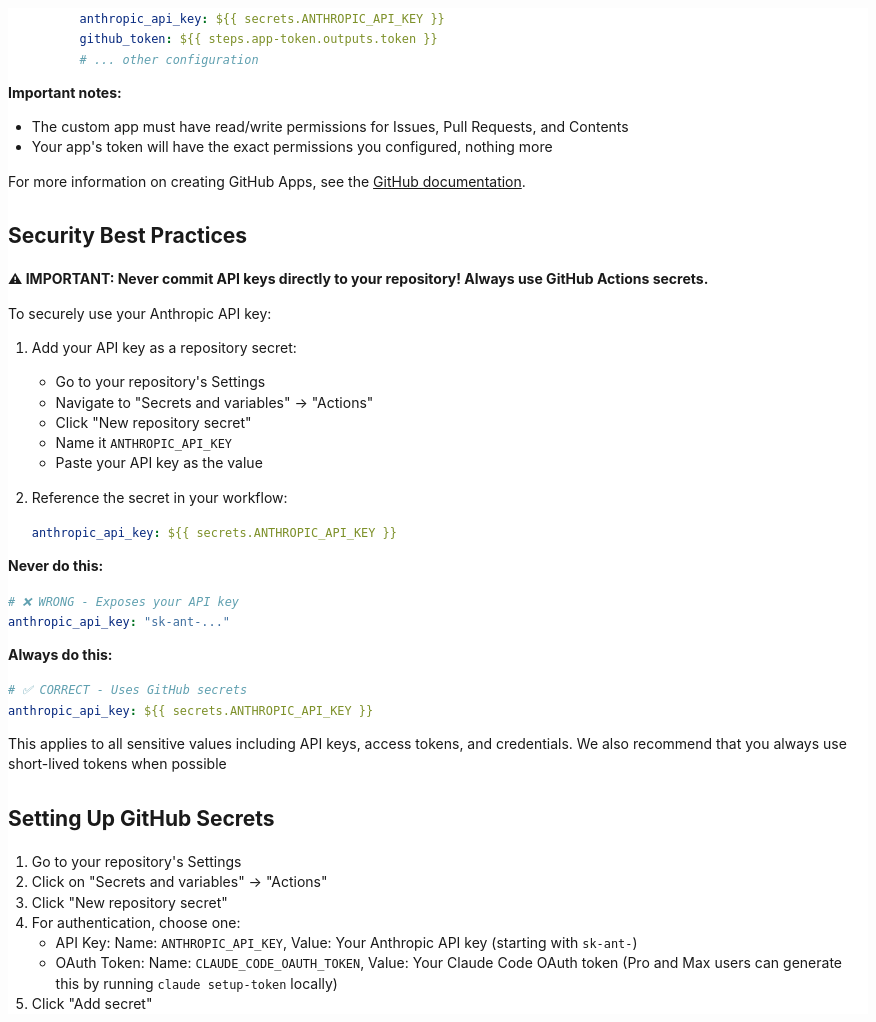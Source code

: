    ```yaml
             anthropic_api_key: ${{ secrets.ANTHROPIC_API_KEY }}
             github_token: ${{ steps.app-token.outputs.token }}
             # ... other configuration
   ```

**Important notes:**

- The custom app must have read/write permissions for Issues, Pull Requests, and Contents
- Your app's token will have the exact permissions you configured, nothing more

For more information on creating GitHub Apps, see the [GitHub documentation](https://docs.github.com/en/apps/creating-github-apps).

## Security Best Practices

**⚠️ IMPORTANT: Never commit API keys directly to your repository! Always use GitHub Actions secrets.**

To securely use your Anthropic API key:

1. Add your API key as a repository secret:

   - Go to your repository's Settings
   - Navigate to "Secrets and variables" → "Actions"
   - Click "New repository secret"
   - Name it `ANTHROPIC_API_KEY`
   - Paste your API key as the value

2. Reference the secret in your workflow:
   ```yaml
   anthropic_api_key: ${{ secrets.ANTHROPIC_API_KEY }}
   ```

**Never do this:**

```yaml
# ❌ WRONG - Exposes your API key
anthropic_api_key: "sk-ant-..."
```

**Always do this:**

```yaml
# ✅ CORRECT - Uses GitHub secrets
anthropic_api_key: ${{ secrets.ANTHROPIC_API_KEY }}
```

This applies to all sensitive values including API keys, access tokens, and credentials.
We also recommend that you always use short-lived tokens when possible

## Setting Up GitHub Secrets

1. Go to your repository's Settings
2. Click on "Secrets and variables" → "Actions"
3. Click "New repository secret"
4. For authentication, choose one:
   - API Key: Name: `ANTHROPIC_API_KEY`, Value: Your Anthropic API key (starting with `sk-ant-`)
   - OAuth Token: Name: `CLAUDE_CODE_OAUTH_TOKEN`, Value: Your Claude Code OAuth token (Pro and Max users can generate this by running `claude setup-token` locally)
5. Click "Add secret"

